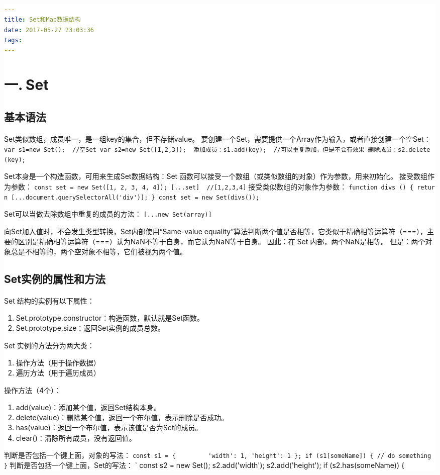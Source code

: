 ```yaml
---
title: Set和Map数据结构
date: 2017-05-27 23:03:36
tags:
---
```


# 一. Set
## 基本语法
Set类似数组，成员唯一，是一组key的集合，但不存储value。
要创建一个Set，需要提供一个Array作为输入，或者直接创建一个空Set：
` var s1=new Set();  //空Set
  var s2=new Set([1,2,3]); 
  添加成员：s1.add(key);  //可以重复添加，但是不会有效果
  删除成员：s2.delete(key);  `

Set本身是一个构造函数，可用来生成Set数据结构：Set 函数可以接受一个数组（或类似数组的对象）作为参数，用来初始化。
接受数组作为参数：
` const set = new Set([1, 2, 3, 4, 4]);
  [...set]  //[1,2,3,4] `
接受类似数组的对象作为参数：
` function divs () {
   return [...document.querySelectorAll('div')];
 }
 const set = new Set(divs()); `

Set可以当做去除数组中重复的成员的方法：
` [...new Set(array)] `

向Set加入值时，不会发生类型转换，Set内部使用“Same-value equality”算法判断两个值是否相等，它类似于精确相等运算符（===），主要的区别是精确相等运算符（===）认为NaN不等于自身，而它认为NaN等于自身。
因此：在 Set 内部，两个NaN是相等。
但是：两个对象总是不相等的，两个空对象不相等，它们被视为两个值。

## Set实例的属性和方法
Set 结构的实例有以下属性：
1. Set.prototype.constructor：构造函数，默认就是Set函数。
2. Set.prototype.size：返回Set实例的成员总数。

Set 实例的方法分为两大类：
1. 操作方法（用于操作数据）
2. 遍历方法（用于遍历成员）

操作方法（4个）：
1. add(value)：添加某个值，返回Set结构本身。
2. delete(value)：删除某个值，返回一个布尔值，表示删除是否成功。
3. has(value)：返回一个布尔值，表示该值是否为Set的成员。
4. clear()：清除所有成员，没有返回值。

判断是否包括一个键上面，对象的写法：
` const s1 = {        
  'width': 1,
  'height': 1
  };
  if (s1[someName]) {
    // do something
  } `
判断是否包括一个键上面，Set的写法：
`  const s2 = new Set();
  s2.add('width');
  s2.add('height');
  if (s2.has(someName)) {